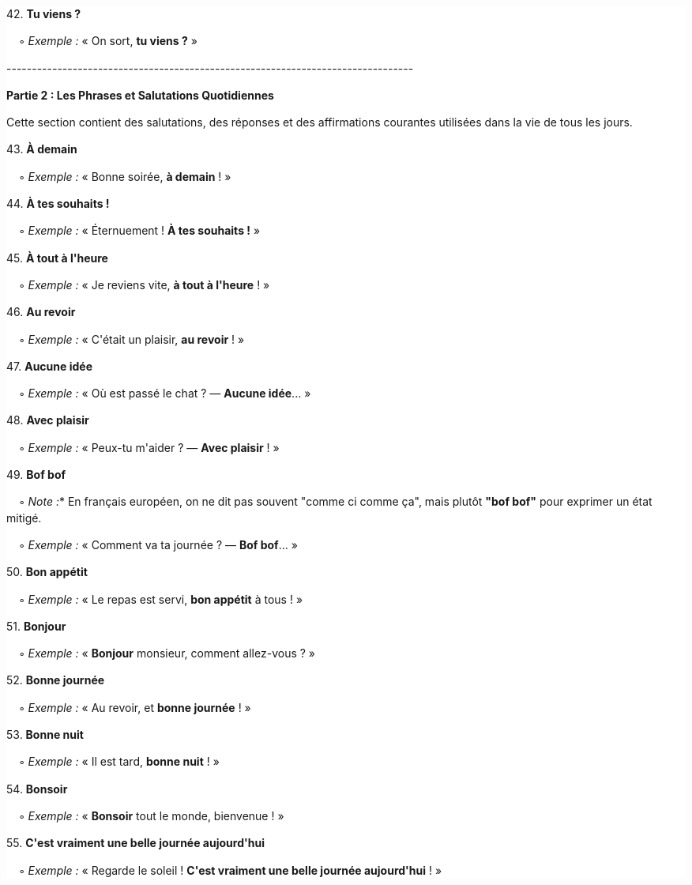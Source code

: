 42. **Tu viens ?**

    ◦ _Exemple :_ « On sort, **tu viens ?** »

\--------------------------------------------------------------------------------

**Partie 2 : Les Phrases et Salutations Quotidiennes**

Cette section contient des salutations, des réponses et des affirmations courantes utilisées dans la vie de tous les jours.

43. **À demain**

    ◦ _Exemple :_ « Bonne soirée, **à demain** ! »

44. **À tes souhaits !**

    ◦ _Exemple :_ « Éternuement ! **À tes souhaits !** »

45. **À tout à l'heure**

    ◦ _Exemple :_ « Je reviens vite, **à tout à l'heure** ! »

46. **Au revoir**

    ◦ _Exemple :_ « C'était un plaisir, **au revoir** ! »

47. **Aucune idée**

    ◦ _Exemple :_ « Où est passé le chat ? — **Aucune idée**... »

48. **Avec plaisir**

    ◦ _Exemple :_ « Peux-tu m'aider ? — **Avec plaisir** ! »

49. **Bof bof**

    ◦ _Note :_\* En français européen, on ne dit pas souvent "comme ci comme ça", mais plutôt **"bof bof"** pour exprimer un état mitigé.

    ◦ _Exemple :_ « Comment va ta journée ? — **Bof bof**... »

50. **Bon appétit**

    ◦ _Exemple :_ « Le repas est servi, **bon appétit** à tous ! »

51. **Bonjour**

    ◦ _Exemple :_ « **Bonjour** monsieur, comment allez-vous ? »

52. **Bonne journée**

    ◦ _Exemple :_ « Au revoir, et **bonne journée** ! »

53. **Bonne nuit**

    ◦ _Exemple :_ « Il est tard, **bonne nuit** ! »

54. **Bonsoir**

    ◦ _Exemple :_ « **Bonsoir** tout le monde, bienvenue ! »

55. **C'est vraiment une belle journée aujourd'hui**

    ◦ _Exemple :_ « Regarde le soleil ! **C'est vraiment une belle journée aujourd'hui** ! »
